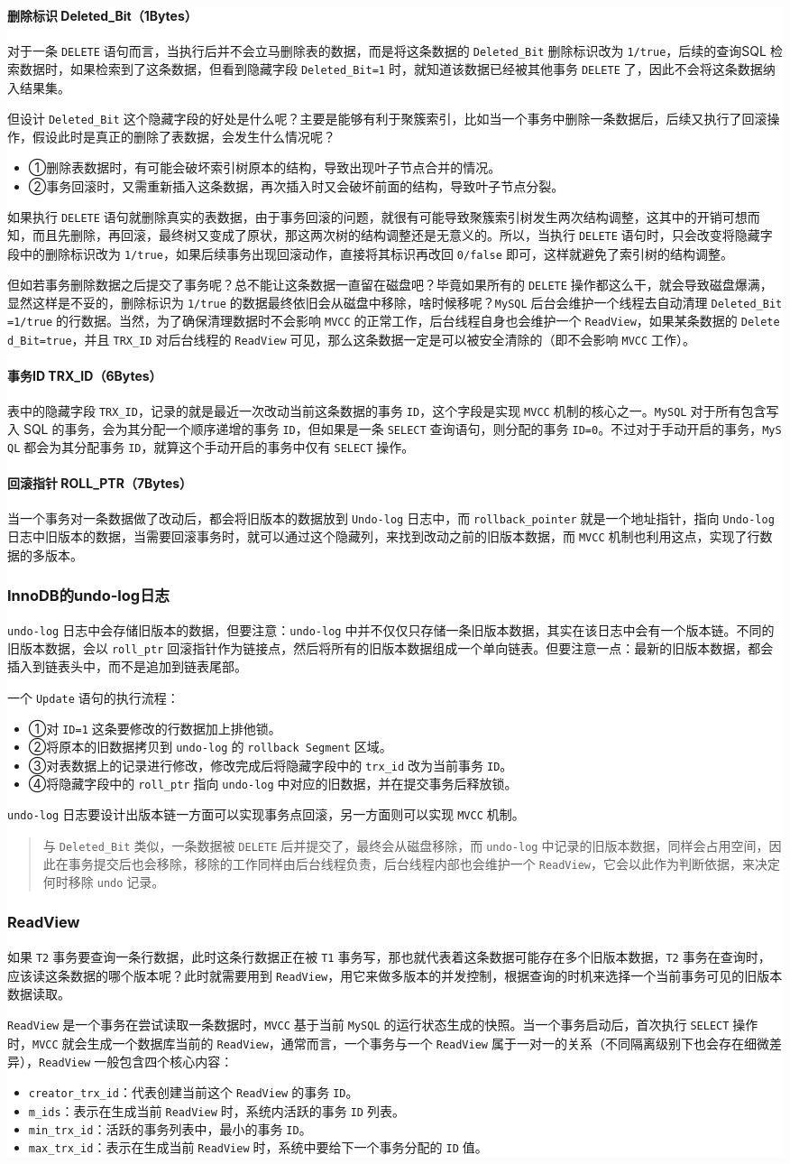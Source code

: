 #### 删除标识 Deleted_Bit（1Bytes）

对于一条 `DELETE` 语句而言，当执行后并不会立马删除表的数据，而是将这条数据的 `Deleted_Bit` 删除标识改为 `1/true`，后续的查询SQL 检索数据时，如果检索到了这条数据，但看到隐藏字段 `Deleted_Bit=1` 时，就知道该数据已经被其他事务 `DELETE` 了，因此不会将这条数据纳入结果集。

但设计 `Deleted_Bit` 这个隐藏字段的好处是什么呢？主要是能够有利于聚簇索引，比如当一个事务中删除一条数据后，后续又执行了回滚操作，假设此时是真正的删除了表数据，会发生什么情况呢？

* ①删除表数据时，有可能会破坏索引树原本的结构，导致出现叶子节点合并的情况。
* ②事务回滚时，又需重新插入这条数据，再次插入时又会破坏前面的结构，导致叶子节点分裂。

如果执行 `DELETE` 语句就删除真实的表数据，由于事务回滚的问题，就很有可能导致聚簇索引树发生两次结构调整，这其中的开销可想而知，而且先删除，再回滚，最终树又变成了原状，那这两次树的结构调整还是无意义的。所以，当执行 `DELETE` 语句时，只会改变将隐藏字段中的删除标识改为 `1/true`，如果后续事务出现回滚动作，直接将其标识再改回 `0/false` 即可，这样就避免了索引树的结构调整。

但如若事务删除数据之后提交了事务呢？总不能让这条数据一直留在磁盘吧？毕竟如果所有的 `DELETE` 操作都这么干，就会导致磁盘爆满，显然这样是不妥的，删除标识为 `1/true` 的数据最终依旧会从磁盘中移除，啥时候移呢？`MySQL` 后台会维护一个线程去自动清理 `Deleted_Bit=1/true` 的行数据。当然，为了确保清理数据时不会影响 `MVCC` 的正常工作，后台线程自身也会维护一个 `ReadView`，如果某条数据的 `Deleted_Bit=true`，并且 `TRX_ID` 对后台线程的 `ReadView` 可见，那么这条数据一定是可以被安全清除的（即不会影响 `MVCC` 工作）。

#### 事务ID TRX_ID（6Bytes）

表中的隐藏字段 `TRX_ID`，记录的就是最近一次改动当前这条数据的事务 `ID`，这个字段是实现 `MVCC` 机制的核心之一。`MySQL` 对于所有包含写入 SQL 的事务，会为其分配一个顺序递增的事务 `ID`，但如果是一条 `SELECT` 查询语句，则分配的事务 `ID=0`。不过对于手动开启的事务，`MySQL` 都会为其分配事务 `ID`，就算这个手动开启的事务中仅有 `SELECT` 操作。

#### 回滚指针 ROLL_PTR（7Bytes）

当一个事务对一条数据做了改动后，都会将旧版本的数据放到 `Undo-log` 日志中，而 `rollback_pointer` 就是一个地址指针，指向 `Undo-log` 日志中旧版本的数据，当需要回滚事务时，就可以通过这个隐藏列，来找到改动之前的旧版本数据，而 `MVCC` 机制也利用这点，实现了行数据的多版本。

### InnoDB的undo-log日志

`undo-log` 日志中会存储旧版本的数据，但要注意：`undo-log` 中并不仅仅只存储一条旧版本数据，其实在该日志中会有一个版本链。不同的旧版本数据，会以 `roll_ptr` 回滚指针作为链接点，然后将所有的旧版本数据组成一个单向链表。但要注意一点：最新的旧版本数据，都会插入到链表头中，而不是追加到链表尾部。

一个 `Update` 语句的执行流程：

* ①对 `ID=1` 这条要修改的行数据加上排他锁。
* ②将原本的旧数据拷贝到 `undo-log` 的 `rollback Segment` 区域。
* ③对表数据上的记录进行修改，修改完成后将隐藏字段中的 `trx_id` 改为当前事务 `ID`。
* ④将隐藏字段中的 `roll_ptr` 指向 `undo-log` 中对应的旧数据，并在提交事务后释放锁。


`undo-log` 日志要设计出版本链一方面可以实现事务点回滚，另一方面则可以实现 `MVCC` 机制。

> 与 `Deleted_Bit` 类似，一条数据被 `DELETE` 后并提交了，最终会从磁盘移除，而 `undo-log` 中记录的旧版本数据，同样会占用空间，因此在事务提交后也会移除，移除的工作同样由后台线程负责，后台线程内部也会维护一个 `ReadView`，它会以此作为判断依据，来决定何时移除 `undo` 记录。

### ReadView

如果 `T2` 事务要查询一条行数据，此时这条行数据正在被 `T1` 事务写，那也就代表着这条数据可能存在多个旧版本数据，`T2` 事务在查询时，应该读这条数据的哪个版本呢？此时就需要用到 `ReadView`，用它来做多版本的并发控制，根据查询的时机来选择一个当前事务可见的旧版本数据读取。

`ReadView` 是一个事务在尝试读取一条数据时，`MVCC` 基于当前 `MySQL` 的运行状态生成的快照。当一个事务启动后，首次执行 `SELECT` 操作时，`MVCC` 就会生成一个数据库当前的 `ReadView`，通常而言，一个事务与一个 `ReadView` 属于一对一的关系（不同隔离级别下也会存在细微差异），`ReadView` 一般包含四个核心内容：

- `creator_trx_id`：代表创建当前这个 `ReadView` 的事务 `ID`。
- `m_ids`：表示在生成当前 `ReadView` 时，系统内活跃的事务 `ID` 列表。
- `min_trx_id`：活跃的事务列表中，最小的事务 `ID`。
- `max_trx_id`：表示在生成当前 `ReadView` 时，系统中要给下一个事务分配的 `ID` 值。

